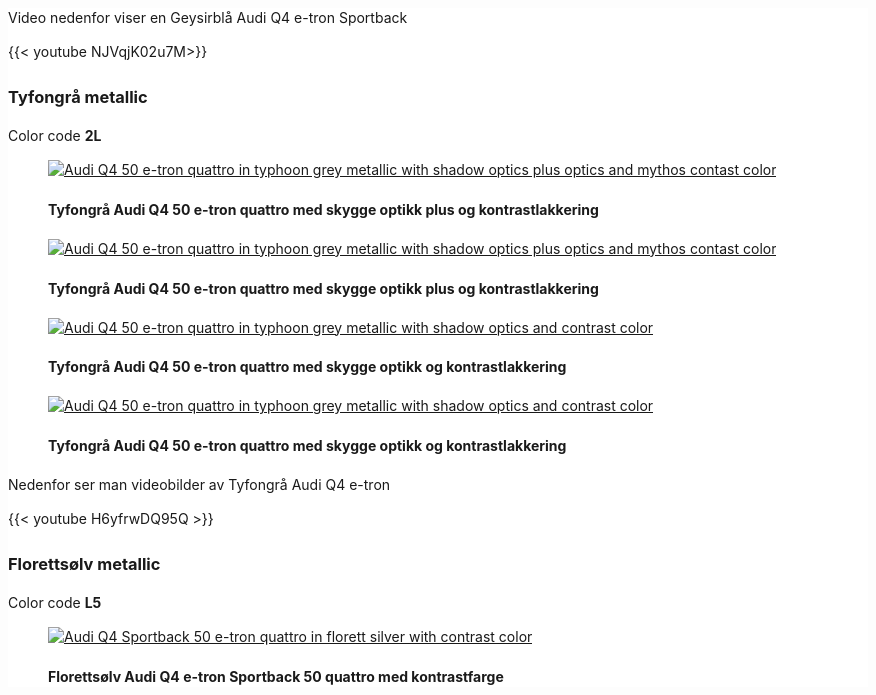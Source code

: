 Video nedenfor viser en Geysirblå Audi Q4 e-tron Sportback

{{< youtube NJVqjK02u7M>}}

### Tyfongrå metallic

Color code **2L**

<figure>
    <a href="https://media.electrichasgoneaudi.net/multimedia/models/q4-e-tron/exterior/paint/paint_typhoongrey_1.jpg">
        <img src="https://media.electrichasgoneaudi.net/multimedia/models/q4-e-tron/exterior/paint/paint_typhoongrey_1s.jpg" alt="Audi Q4 50 e-tron quattro in typhoon grey metallic with shadow optics plus optics and mythos contast color" title="Audi Q4 50 e-tron quattro in typhoon grey metallic with shadow optics plus optics and mythos contast color">
    </a>
    <figcaption><h4>Tyfongrå Audi Q4 50 e-tron quattro med skygge optikk plus og kontrastlakkering</h4></figcaption>
</figure>

<figure>
    <a href="https://media.electrichasgoneaudi.net/multimedia/models/q4-e-tron/exterior/paint/paint_typhoongrey_2.jpg">
        <img src="https://media.electrichasgoneaudi.net/multimedia/models/q4-e-tron/exterior/paint/paint_typhoongrey_2s.jpg" alt="Audi Q4 50 e-tron quattro in typhoon grey metallic with shadow optics plus optics and mythos contast color" title="Audi Q4 50 e-tron quattro in typhoon grey metallic with shadow optics plus optics and mythos contast color">
    </a>
    <figcaption><h4>Tyfongrå Audi Q4 50 e-tron quattro med skygge optikk plus og kontrastlakkering</h4></figcaption>
</figure>

<figure>
    <a href="https://media.electrichasgoneaudi.net/multimedia/models/q4-e-tron/exterior/paint/paint_typhoongrey_3.jpg">
        <img src="https://media.electrichasgoneaudi.net/multimedia/models/q4-e-tron/exterior/paint/paint_typhoongrey_3s.jpg" alt="Audi Q4 50 e-tron quattro in typhoon grey metallic with shadow optics and contrast color" title="Audi Q4 50 e-tron quattro in typhoon grey metallic with shadow optics and contrast color">
    </a>
    <figcaption><h4>Tyfongrå Audi Q4 50 e-tron quattro med skygge optikk og kontrastlakkering</h4></figcaption>
</figure>

<figure>
    <a href="https://media.electrichasgoneaudi.net/multimedia/models/q4-e-tron/exterior/paint/paint_typhoongrey_4.jpg">
        <img src="https://media.electrichasgoneaudi.net/multimedia/models/q4-e-tron/exterior/paint/paint_typhoongrey_4s.jpg" alt="Audi Q4 50 e-tron quattro in typhoon grey metallic with shadow optics and contrast color" title="Audi Q4 50 e-tron quattro in typhoon grey metallic with shadow optics and contrast color">
    </a>
    <figcaption><h4>Tyfongrå Audi Q4 50 e-tron quattro med skygge optikk og kontrastlakkering</h4></figcaption>
</figure>

Nedenfor ser man videobilder av Tyfongrå Audi Q4 e-tron

{{< youtube H6yfrwDQ95Q >}}

### Florettsølv metallic

Color code **L5**

<figure>
    <a href="https://media.electrichasgoneaudi.net/multimedia/models/q4-e-tron/exterior/paint/paint_florettsilver_1.jpg">
        <img src="https://media.electrichasgoneaudi.net/multimedia/models/q4-e-tron/exterior/paint/paint_florettsilver_1s.jpg" alt="Audi Q4 Sportback 50 e-tron quattro in florett silver with contrast color" title="Audi Q4 Sportback 50 e-tron quattro in florett silver with contrast color">
    </a>
    <figcaption><h4>Florettsølv Audi Q4 e-tron Sportback 50 quattro med kontrastfarge</h4></figcaption>
</figure>
